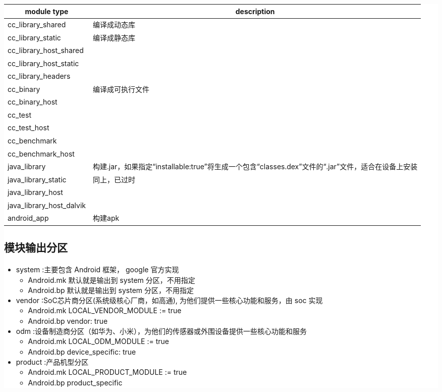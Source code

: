 |module type|description|
|---|---|
|cc_library_shared|编译成动态库|
|cc_library_static|编译成静态库|
|cc_library_host_shared||
|cc_library_host_static||
|cc_library_headers||
|cc_binary|编译成可执行文件|
|cc_binary_host||
|cc_test||
|cc_test_host||
|cc_benchmark||
|cc_benchmark_host||
|java_library|构建.jar，如果指定“installable:true”将生成一个包含“classes.dex”文件的“.jar”文件，适合在设备上安装|
|java_library_static|同上，已过时|
|java_library_host||
|java_library_host_dalvik||
|android_app|构建apk|

## 模块输出分区

- system :主要包含 Android 框架， google 官方实现
    - Android.mk 默认就是输出到 system 分区，不用指定
    - Android.bp 默认就是输出到 system 分区，不用指定
- vendor :SoC芯片商分区(系统级核心厂商，如高通), 为他们提供一些核心功能和服务，由 soc 实现
    - Android.mk LOCAL_VENDOR_MODULE := true
    - Android.bp vendor: true
- odm :设备制造商分区（如华为、小米），为他们的传感器或外围设备提供一些核心功能和服务
    - Android.mk LOCAL_ODM_MODULE := true
    - Android.bp device_specific: true
- product :产品机型分区
    - Android.mk LOCAL_PRODUCT_MODULE := true
    - Android.bp product_specific